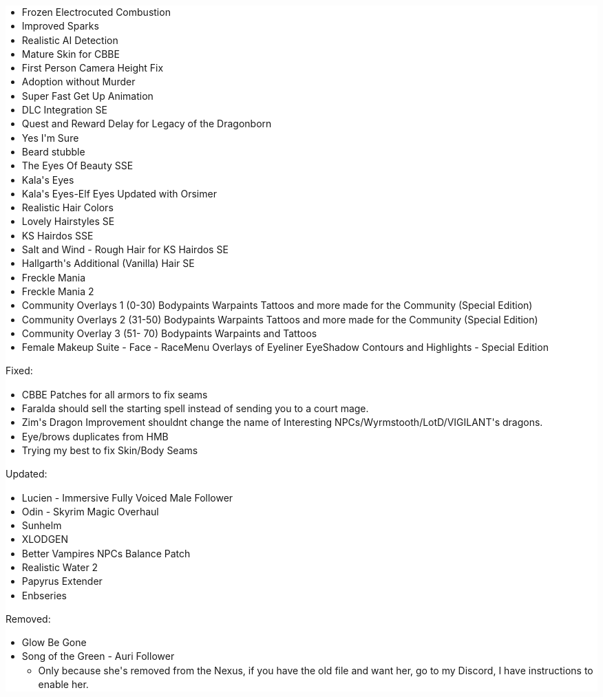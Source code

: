 - Frozen Electrocuted Combustion
- Improved Sparks
- Realistic AI Detection
- Mature Skin for CBBE
- First Person Camera Height Fix
- Adoption without Murder
- Super Fast Get Up Animation
- DLC Integration SE
- Quest and Reward Delay for Legacy of the Dragonborn
- Yes I'm Sure
- Beard stubble
- The Eyes Of Beauty SSE
- Kala's Eyes
- Kala's Eyes-Elf Eyes Updated with Orsimer
- Realistic Hair Colors
- Lovely Hairstyles SE
- KS Hairdos SSE
- Salt and Wind - Rough Hair for KS Hairdos SE
- Hallgarth's Additional (Vanilla) Hair SE
- Freckle Mania
- Freckle Mania 2
- Community Overlays 1 (0-30) Bodypaints Warpaints Tattoos and more made for the Community (Special Edition)
- Community Overlays 2 (31-50) Bodypaints Warpaints Tattoos and more made for the Community (Special Edition)
- Community Overlay 3 (51- 70) Bodypaints Warpaints and Tattoos
- Female Makeup Suite - Face - RaceMenu Overlays of Eyeliner EyeShadow Contours and Highlights - Special Edition

Fixed:
- CBBE Patches for all armors to fix seams
- Faralda should sell the starting spell instead of sending you to a court mage.
- Zim's Dragon Improvement shouldnt change the name of Interesting NPCs/Wyrmstooth/LotD/VIGILANT's dragons.
- Eye/brows duplicates from HMB 
- Trying my best to fix Skin/Body Seams

Updated:
- Lucien - Immersive Fully Voiced Male Follower
- Odin - Skyrim Magic Overhaul
- Sunhelm
- XLODGEN
- Better Vampires NPCs Balance Patch
- Realistic Water 2
- Papyrus Extender
- Enbseries

Removed:
- Glow Be Gone
- Song of the Green - Auri Follower 
    - Only because she's removed from the Nexus, if you have the old file and want her, go to my Discord, I have instructions to enable her.
